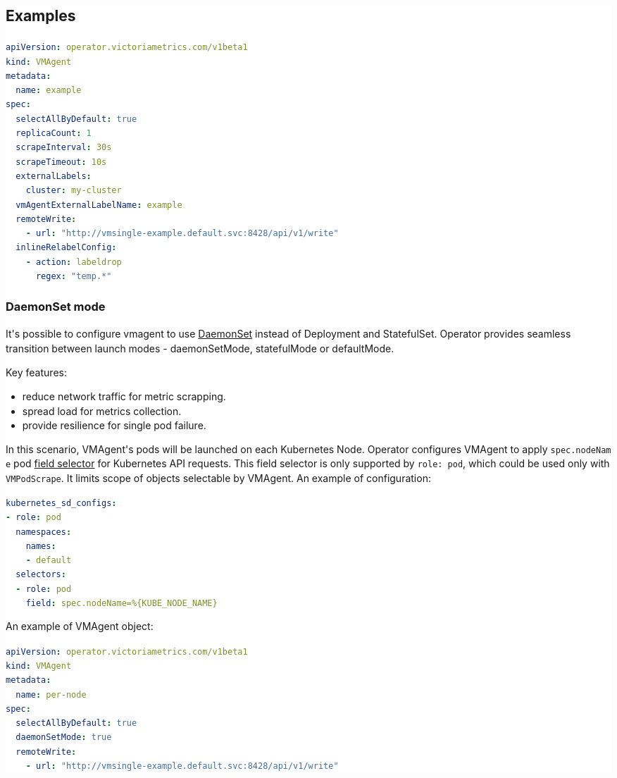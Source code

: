 ## Examples

```yaml
apiVersion: operator.victoriametrics.com/v1beta1
kind: VMAgent
metadata:
  name: example
spec:
  selectAllByDefault: true
  replicaCount: 1
  scrapeInterval: 30s
  scrapeTimeout: 10s
  externalLabels:
    cluster: my-cluster
  vmAgentExternalLabelName: example
  remoteWrite:
    - url: "http://vmsingle-example.default.svc:8428/api/v1/write"
  inlineRelabelConfig:
    - action: labeldrop
      regex: "temp.*"
```


### DaemonSet mode

 It's possible to configure vmagent to use [DaemonSet](https://kubernetes.io/docs/concepts/workloads/controllers/daemonset/) instead of Deployment and StatefulSet. Operator provides seamless transition between launch modes - daemonSetMode, statefulMode or defaultMode.

Key features:
* reduce network traffic for metric scrapping.
* spread load for metrics collection.
* provide resilience for single pod failure.

 In this scenario, VMAgent's pods will be launched on each Kubernetes Node. Operator configures VMAgent to apply `spec.nodeName` pod [field selector](https://kubernetes.io/docs/concepts/overview/working-with-objects/field-selectors/#list-of-supported-fields) for Kubernetes API requests.
This field selector is only supported by `role: pod`, which could be used only with `VMPodScrape`. It limits scope of objects selectable by VMAgent.
An example of configuration:
```yaml
kubernetes_sd_configs:
- role: pod
  namespaces:
    names:
    - default
  selectors:
  - role: pod
    field: spec.nodeName=%{KUBE_NODE_NAME}
```

 An example of VMAgent object:
```yaml
apiVersion: operator.victoriametrics.com/v1beta1
kind: VMAgent
metadata:
  name: per-node
spec:
  selectAllByDefault: true
  daemonSetMode: true
  remoteWrite:
    - url: "http://vmsingle-example.default.svc:8428/api/v1/write"
```
